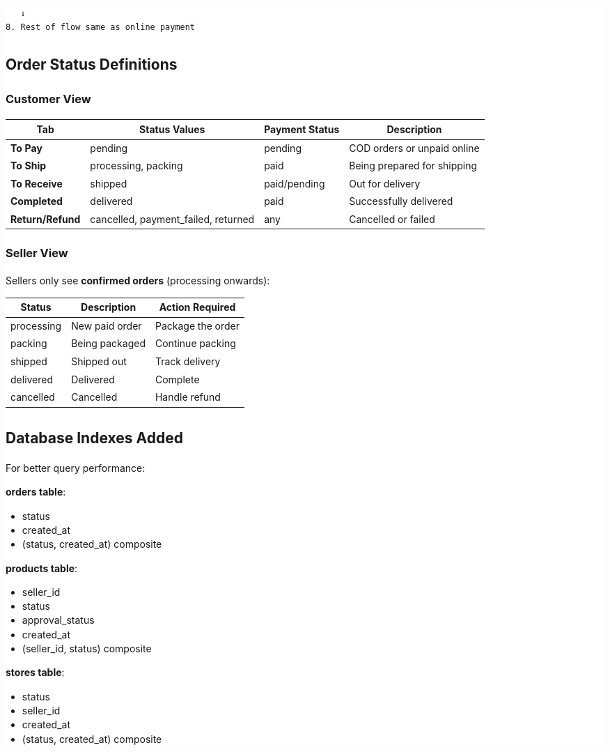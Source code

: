 ```
   ↓
8. Rest of flow same as online payment
```

## Order Status Definitions

### Customer View

| Tab | Status Values | Payment Status | Description |
|-----|--------------|----------------|-------------|
| **To Pay** | pending | pending | COD orders or unpaid online |
| **To Ship** | processing, packing | paid | Being prepared for shipping |
| **To Receive** | shipped | paid/pending | Out for delivery |
| **Completed** | delivered | paid | Successfully delivered |
| **Return/Refund** | cancelled, payment_failed, returned | any | Cancelled or failed |

### Seller View

Sellers only see **confirmed orders** (processing onwards):

| Status | Description | Action Required |
|--------|-------------|-----------------|
| processing | New paid order | Package the order |
| packing | Being packaged | Continue packing |
| shipped | Shipped out | Track delivery |
| delivered | Delivered | Complete |
| cancelled | Cancelled | Handle refund |

## Database Indexes Added

For better query performance:

**orders table**:
- status
- created_at
- (status, created_at) composite

**products table**:
- seller_id
- status
- approval_status
- created_at
- (seller_id, status) composite

**stores table**:
- status
- seller_id
- created_at
- (status, created_at) composite

